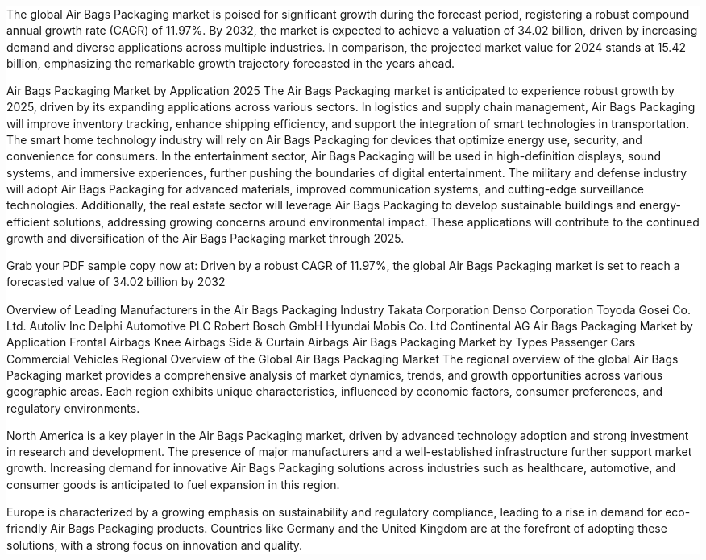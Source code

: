 The global Air Bags Packaging market is poised for significant growth during the forecast period, registering a robust compound annual growth rate (CAGR) of 11.97%. By 2032, the market is expected to achieve a valuation of 34.02 billion, driven by increasing demand and diverse applications across multiple industries. In comparison, the projected market value for 2024 stands at 15.42 billion, emphasizing the remarkable growth trajectory forecasted in the years ahead. 

Air Bags Packaging Market by Application 2025
The Air Bags Packaging market is anticipated to experience robust growth by 2025, driven by its expanding applications across various sectors. In logistics and supply chain management, Air Bags Packaging will improve inventory tracking, enhance shipping efficiency, and support the integration of smart technologies in transportation. The smart home technology industry will rely on Air Bags Packaging for devices that optimize energy use, security, and convenience for consumers. In the entertainment sector, Air Bags Packaging will be used in high-definition displays, sound systems, and immersive experiences, further pushing the boundaries of digital entertainment. The military and defense industry will adopt Air Bags Packaging for advanced materials, improved communication systems, and cutting-edge surveillance technologies. Additionally, the real estate sector will leverage Air Bags Packaging to develop sustainable buildings and energy-efficient solutions, addressing growing concerns around environmental impact. These applications will contribute to the continued growth and diversification of the Air Bags Packaging market through 2025.

Grab your PDF sample copy now at: Driven by a robust CAGR of 11.97%, the global Air Bags Packaging market is set to reach a forecasted value of 34.02 billion by 2032

Overview of Leading Manufacturers in the Air Bags Packaging Industry
Takata Corporation
Denso Corporation
Toyoda Gosei Co. Ltd.
Autoliv
Inc Delphi Automotive PLC
Robert Bosch GmbH
Hyundai Mobis Co. Ltd
Continental AG
Air Bags Packaging Market by Application
Frontal Airbags
Knee Airbags
Side & Curtain Airbags
Air Bags Packaging Market by Types
Passenger Cars
Commercial Vehicles
Regional Overview of the Global Air Bags Packaging Market
The regional overview of the global Air Bags Packaging market provides a comprehensive analysis of market dynamics, trends, and growth opportunities across various geographic areas. Each region exhibits unique characteristics, influenced by economic factors, consumer preferences, and regulatory environments.

North America is a key player in the Air Bags Packaging market, driven by advanced technology adoption and strong investment in research and development. The presence of major manufacturers and a well-established infrastructure further support market growth. Increasing demand for innovative Air Bags Packaging solutions across industries such as healthcare, automotive, and consumer goods is anticipated to fuel expansion in this region.

Europe is characterized by a growing emphasis on sustainability and regulatory compliance, leading to a rise in demand for eco-friendly Air Bags Packaging products. Countries like Germany and the United Kingdom are at the forefront of adopting these solutions, with a strong focus on innovation and quality.
